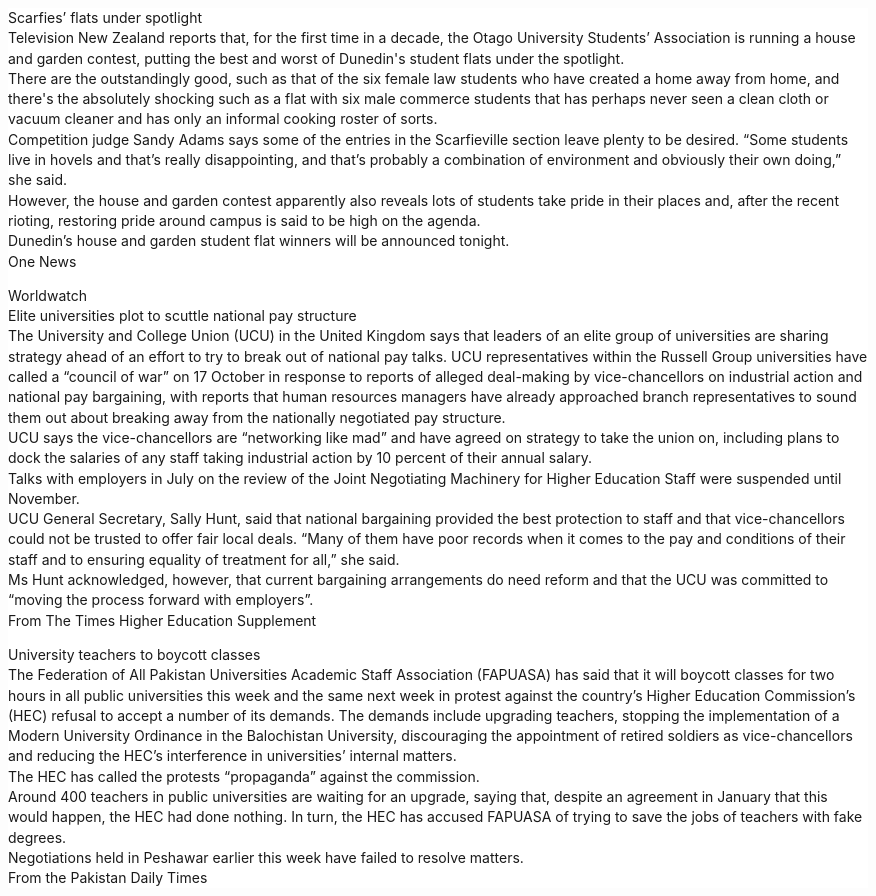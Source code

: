 Scarfies’ flats under spotlight  
Television New Zealand reports that, for the first time in a decade, the Otago University Students’ Association is running a house and garden contest, putting the best and worst of Dunedin's student flats under the spotlight.  
There are the outstandingly good, such as that of the six female law students who have created a home away from home, and there's the absolutely shocking such as a flat with six male commerce students that has perhaps never seen a clean cloth or vacuum cleaner and has only an informal cooking roster of sorts.  
Competition judge Sandy Adams says some of the entries in the Scarfieville section leave plenty to be desired. “Some students live in hovels and that’s really disappointing, and that’s probably a combination of environment and obviously their own doing,” she said.  
However, the house and garden contest apparently also reveals lots of students take pride in their places and, after the recent rioting, restoring pride around campus is said to be high on the agenda.  
Dunedin’s house and garden student flat winners will be announced tonight.  
One News

Worldwatch  
Elite universities plot to scuttle national pay structure  
The University and College Union (UCU) in the United Kingdom says that leaders of an elite group of universities are sharing strategy ahead of an effort to try to break out of national pay talks. UCU representatives within the Russell Group universities have called a “council of war” on 17 October in response to reports of alleged deal-making by vice-chancellors on industrial action and national pay bargaining, with reports that human resources managers have already approached branch representatives to sound them out about breaking away from the nationally negotiated pay structure.  
UCU says the vice-chancellors are “networking like mad” and have agreed on strategy to take the union on, including plans to dock the salaries of any staff taking industrial action by 10 percent of their annual salary.  
Talks with employers in July on the review of the Joint Negotiating Machinery for Higher Education Staff were suspended until November.  
UCU General Secretary, Sally Hunt, said that national bargaining provided the best protection to staff and that vice-chancellors could not be trusted to offer fair local deals. “Many of them have poor records when it comes to the pay and conditions of their staff and to ensuring equality of treatment for all,” she said.  
Ms Hunt acknowledged, however, that current bargaining arrangements do need reform and that the UCU was committed to “moving the process forward with employers”.  
From The Times Higher Education Supplement

University teachers to boycott classes  
The Federation of All Pakistan Universities Academic Staff Association (FAPUASA) has said that it will boycott classes for two hours in all public universities this week and the same next week in protest against the country’s Higher Education Commission’s (HEC) refusal to accept a number of its demands. The demands include upgrading teachers, stopping the implementation of a Modern University Ordinance in the Balochistan University, discouraging the appointment of retired soldiers as vice-chancellors and reducing the HEC’s interference in universities’ internal matters.  
The HEC has called the protests “propaganda” against the commission.  
Around 400 teachers in public universities are waiting for an upgrade, saying that, despite an agreement in January that this would happen, the HEC had done nothing. In turn, the HEC has accused FAPUASA of trying to save the jobs of teachers with fake degrees.  
Negotiations held in Peshawar earlier this week have failed to resolve matters.  
From the Pakistan Daily Times
